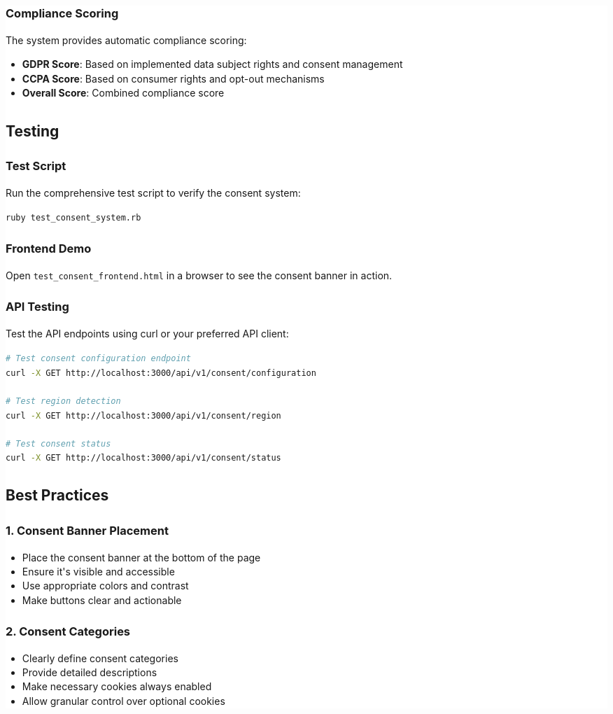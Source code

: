 ### Compliance Scoring

The system provides automatic compliance scoring:

- **GDPR Score**: Based on implemented data subject rights and consent management
- **CCPA Score**: Based on consumer rights and opt-out mechanisms
- **Overall Score**: Combined compliance score

## Testing

### Test Script

Run the comprehensive test script to verify the consent system:

```bash
ruby test_consent_system.rb
```

### Frontend Demo

Open `test_consent_frontend.html` in a browser to see the consent banner in action.

### API Testing

Test the API endpoints using curl or your preferred API client:

```bash
# Test consent configuration endpoint
curl -X GET http://localhost:3000/api/v1/consent/configuration

# Test region detection
curl -X GET http://localhost:3000/api/v1/consent/region

# Test consent status
curl -X GET http://localhost:3000/api/v1/consent/status
```

## Best Practices

### 1. Consent Banner Placement

- Place the consent banner at the bottom of the page
- Ensure it's visible and accessible
- Use appropriate colors and contrast
- Make buttons clear and actionable

### 2. Consent Categories

- Clearly define consent categories
- Provide detailed descriptions
- Make necessary cookies always enabled
- Allow granular control over optional cookies
